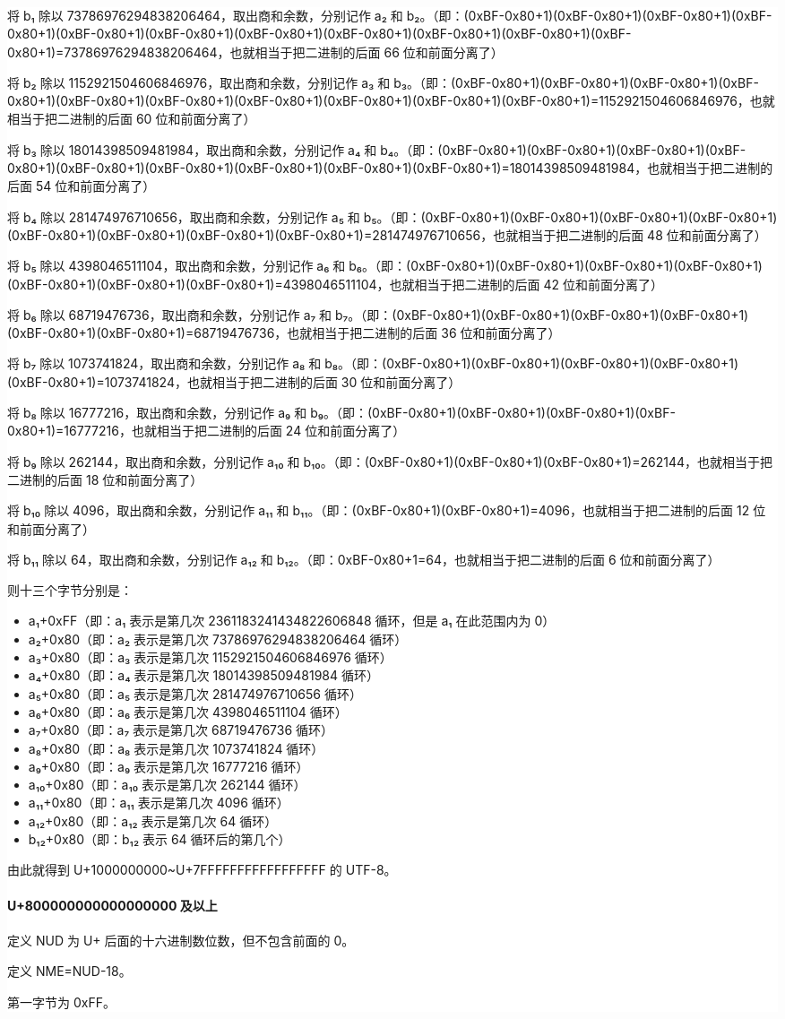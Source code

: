 将 b₁ 除以 73786976294838206464，取出商和余数，分别记作 a₂ 和 b₂。（即：(0xBF-0x80+1)(0xBF-0x80+1)(0xBF-0x80+1)(0xBF-0x80+1)(0xBF-0x80+1)(0xBF-0x80+1)(0xBF-0x80+1)(0xBF-0x80+1)(0xBF-0x80+1)(0xBF-0x80+1)(0xBF-0x80+1)=73786976294838206464，也就相当于把二进制的后面 66 位和前面分离了）

将 b₂ 除以 1152921504606846976，取出商和余数，分别记作 a₃ 和 b₃。（即：(0xBF-0x80+1)(0xBF-0x80+1)(0xBF-0x80+1)(0xBF-0x80+1)(0xBF-0x80+1)(0xBF-0x80+1)(0xBF-0x80+1)(0xBF-0x80+1)(0xBF-0x80+1)(0xBF-0x80+1)=1152921504606846976，也就相当于把二进制的后面 60 位和前面分离了）

将 b₃ 除以 18014398509481984，取出商和余数，分别记作 a₄ 和 b₄。（即：(0xBF-0x80+1)(0xBF-0x80+1)(0xBF-0x80+1)(0xBF-0x80+1)(0xBF-0x80+1)(0xBF-0x80+1)(0xBF-0x80+1)(0xBF-0x80+1)(0xBF-0x80+1)=18014398509481984，也就相当于把二进制的后面 54 位和前面分离了）

将 b₄ 除以 281474976710656，取出商和余数，分别记作 a₅ 和 b₅。（即：(0xBF-0x80+1)(0xBF-0x80+1)(0xBF-0x80+1)(0xBF-0x80+1)(0xBF-0x80+1)(0xBF-0x80+1)(0xBF-0x80+1)(0xBF-0x80+1)=281474976710656，也就相当于把二进制的后面 48 位和前面分离了）

将 b₅ 除以 4398046511104，取出商和余数，分别记作 a₆ 和 b₆。（即：(0xBF-0x80+1)(0xBF-0x80+1)(0xBF-0x80+1)(0xBF-0x80+1)(0xBF-0x80+1)(0xBF-0x80+1)(0xBF-0x80+1)=4398046511104，也就相当于把二进制的后面 42 位和前面分离了）

将 b₆ 除以 68719476736，取出商和余数，分别记作 a₇ 和 b₇。（即：(0xBF-0x80+1)(0xBF-0x80+1)(0xBF-0x80+1)(0xBF-0x80+1)(0xBF-0x80+1)(0xBF-0x80+1)=68719476736，也就相当于把二进制的后面 36 位和前面分离了）

将 b₇ 除以 1073741824，取出商和余数，分别记作 a₈ 和 b₈。（即：(0xBF-0x80+1)(0xBF-0x80+1)(0xBF-0x80+1)(0xBF-0x80+1)(0xBF-0x80+1)=1073741824，也就相当于把二进制的后面 30 位和前面分离了）

将 b₈ 除以 16777216，取出商和余数，分别记作 a₉ 和 b₉。（即：(0xBF-0x80+1)(0xBF-0x80+1)(0xBF-0x80+1)(0xBF-0x80+1)=16777216，也就相当于把二进制的后面 24 位和前面分离了）

将 b₉ 除以 262144，取出商和余数，分别记作 a₁₀ 和 b₁₀。（即：(0xBF-0x80+1)(0xBF-0x80+1)(0xBF-0x80+1)=262144，也就相当于把二进制的后面 18 位和前面分离了）

将 b₁₀ 除以 4096，取出商和余数，分别记作 a₁₁ 和 b₁₁。（即：(0xBF-0x80+1)(0xBF-0x80+1)=4096，也就相当于把二进制的后面 12 位和前面分离了）

将 b₁₁ 除以 64，取出商和余数，分别记作 a₁₂ 和 b₁₂。（即：0xBF-0x80+1=64，也就相当于把二进制的后面 6 位和前面分离了）

则十三个字节分别是：
- a₁+0xFF（即：a₁ 表示是第几次 2361183241434822606848 循环，但是 a₁ 在此范围内为 0）
- a₂+0x80（即：a₂ 表示是第几次 73786976294838206464 循环）
- a₃+0x80（即：a₃ 表示是第几次 1152921504606846976 循环）
- a₄+0x80（即：a₄ 表示是第几次 18014398509481984 循环）
- a₅+0x80（即：a₅ 表示是第几次 281474976710656 循环）
- a₆+0x80（即：a₆ 表示是第几次 4398046511104 循环）
- a₇+0x80（即：a₇ 表示是第几次 68719476736 循环）
- a₈+0x80（即：a₈ 表示是第几次 1073741824 循环）
- a₉+0x80（即：a₉ 表示是第几次 16777216 循环）
- a₁₀+0x80（即：a₁₀ 表示是第几次 262144 循环）
- a₁₁+0x80（即：a₁₁ 表示是第几次 4096 循环）
- a₁₂+0x80（即：a₁₂ 表示是第几次 64 循环）
- b₁₂+0x80（即：b₁₂ 表示 64 循环后的第几个）

由此就得到 U+1000000000~U+7FFFFFFFFFFFFFFFFF 的 UTF-8。

#### U+800000000000000000 及以上
定义 NUD 为 U+ 后面的十六进制数位数，但不包含前面的 0。

定义 NME=NUD-18。

第一字节为 0xFF。
